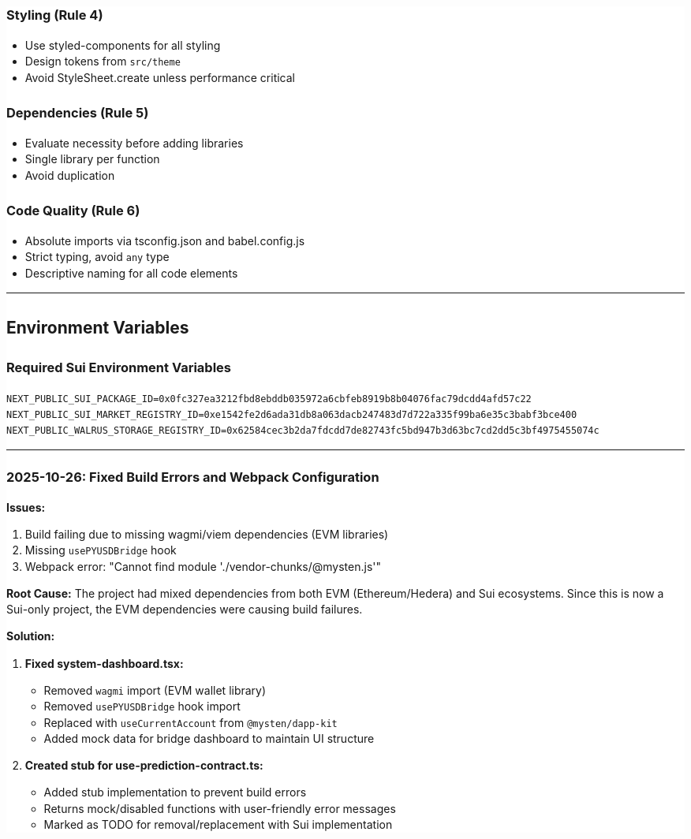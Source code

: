 ### Styling (Rule 4)
- Use styled-components for all styling
- Design tokens from `src/theme`
- Avoid StyleSheet.create unless performance critical

### Dependencies (Rule 5)
- Evaluate necessity before adding libraries
- Single library per function
- Avoid duplication

### Code Quality (Rule 6)
- Absolute imports via tsconfig.json and babel.config.js
- Strict typing, avoid `any` type
- Descriptive naming for all code elements

---

## Environment Variables

### Required Sui Environment Variables
```env
NEXT_PUBLIC_SUI_PACKAGE_ID=0x0fc327ea3212fbd8ebddb035972a6cbfeb8919b8b04076fac79dcdd4afd57c22
NEXT_PUBLIC_SUI_MARKET_REGISTRY_ID=0xe1542fe2d6ada31db8a063dacb247483d7d722a335f99ba6e35c3babf3bce400
NEXT_PUBLIC_WALRUS_STORAGE_REGISTRY_ID=0x62584cec3b2da7fdcdd7de82743fc5bd947b3d63bc7cd2dd5c3bf4975455074c
```

---

### 2025-10-26: Fixed Build Errors and Webpack Configuration

**Issues:**
1. Build failing due to missing wagmi/viem dependencies (EVM libraries)
2. Missing `usePYUSDBridge` hook
3. Webpack error: "Cannot find module './vendor-chunks/@mysten.js'"

**Root Cause:**
The project had mixed dependencies from both EVM (Ethereum/Hedera) and Sui ecosystems. Since this is now a Sui-only project, the EVM dependencies were causing build failures.

**Solution:**

1. **Fixed system-dashboard.tsx:**
   - Removed `wagmi` import (EVM wallet library)
   - Removed `usePYUSDBridge` hook import
   - Replaced with `useCurrentAccount` from `@mysten/dapp-kit`
   - Added mock data for bridge dashboard to maintain UI structure

2. **Created stub for use-prediction-contract.ts:**
   - Added stub implementation to prevent build errors
   - Returns mock/disabled functions with user-friendly error messages
   - Marked as TODO for removal/replacement with Sui implementation
